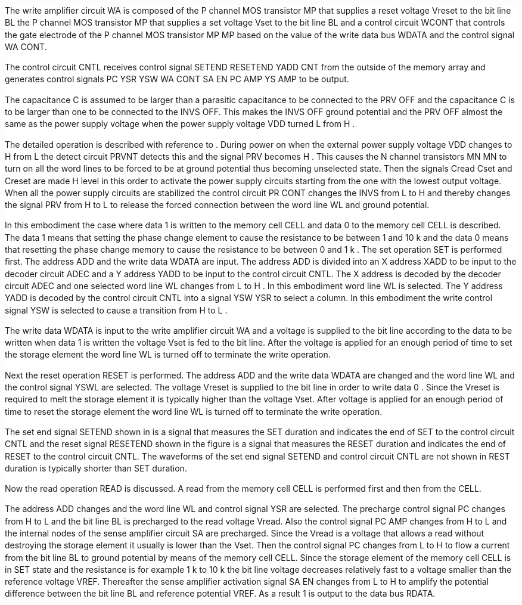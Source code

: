 The write amplifier circuit WA is composed of the P channel MOS transistor MP that supplies a reset voltage Vreset to the bit line BL the P channel MOS transistor MP that supplies a set voltage Vset to the bit line BL and a control circuit WCONT that controls the gate electrode of the P channel MOS transistor MP MP based on the value of the write data bus WDATA and the control signal WA CONT.

The control circuit CNTL receives control signal SETEND RESETEND YADD CNT from the outside of the memory array and generates control signals PC YSR YSW WA CONT SA EN PC AMP YS AMP to be output.

The capacitance C is assumed to be larger than a parasitic capacitance to be connected to the PRV OFF and the capacitance C is to be larger than one to be connected to the INVS OFF. This makes the INVS OFF ground potential and the PRV OFF almost the same as the power supply voltage when the power supply voltage VDD turned L from H .

The detailed operation is described with reference to . During power on when the external power supply voltage VDD changes to H from L the detect circuit PRVNT detects this and the signal PRV becomes H . This causes the N channel transistors MN MN to turn on all the word lines to be forced to be at ground potential thus becoming unselected state. Then the signals Cread Cset and Creset are made H level in this order to activate the power supply circuits starting from the one with the lowest output voltage. When all the power supply circuits are stabilized the control circuit PR CONT changes the INVS from L to H and thereby changes the signal PRV from H to L to release the forced connection between the word line WL and ground potential.

In this embodiment the case where data 1 is written to the memory cell CELL and data 0 to the memory cell CELL is described. The data 1 means that setting the phase change element to cause the resistance to be between 1 and 10 k and the data 0 means that resetting the phase change memory to cause the resistance to be between 0 and 1 k . The set operation SET is performed first. The address ADD and the write data WDATA are input. The address ADD is divided into an X address XADD to be input to the decoder circuit ADEC and a Y address YADD to be input to the control circuit CNTL. The X address is decoded by the decoder circuit ADEC and one selected word line WL changes from L to H . In this embodiment word line WL is selected. The Y address YADD is decoded by the control circuit CNTL into a signal YSW YSR to select a column. In this embodiment the write control signal YSW is selected to cause a transition from H to L .

The write data WDATA is input to the write amplifier circuit WA and a voltage is supplied to the bit line according to the data to be written when data 1 is written the voltage Vset is fed to the bit line. After the voltage is applied for an enough period of time to set the storage element the word line WL is turned off to terminate the write operation.

Next the reset operation RESET is performed. The address ADD and the write data WDATA are changed and the word line WL and the control signal YSWL are selected. The voltage Vreset is supplied to the bit line in order to write data 0 . Since the Vreset is required to melt the storage element it is typically higher than the voltage Vset. After voltage is applied for an enough period of time to reset the storage element the word line WL is turned off to terminate the write operation.

The set end signal SETEND shown in is a signal that measures the SET duration and indicates the end of SET to the control circuit CNTL and the reset signal RESETEND shown in the figure is a signal that measures the RESET duration and indicates the end of RESET to the control circuit CNTL. The waveforms of the set end signal SETEND and control circuit CNTL are not shown in REST duration is typically shorter than SET duration.

Now the read operation READ is discussed. A read from the memory cell CELL is performed first and then from the CELL.

The address ADD changes and the word line WL and control signal YSR are selected. The precharge control signal PC changes from H to L and the bit line BL is precharged to the read voltage Vread. Also the control signal PC AMP changes from H to L and the internal nodes of the sense amplifier circuit SA are precharged. Since the Vread is a voltage that allows a read without destroying the storage element it usually is lower than the Vset. Then the control signal PC changes from L to H to flow a current from the bit line BL to ground potential by means of the memory cell CELL. Since the storage element of the memory cell CELL is in SET state and the resistance is for example 1 k to 10 k the bit line voltage decreases relatively fast to a voltage smaller than the reference voltage VREF. Thereafter the sense amplifier activation signal SA EN changes from L to H to amplify the potential difference between the bit line BL and reference potential VREF. As a result 1 is output to the data bus RDATA.
